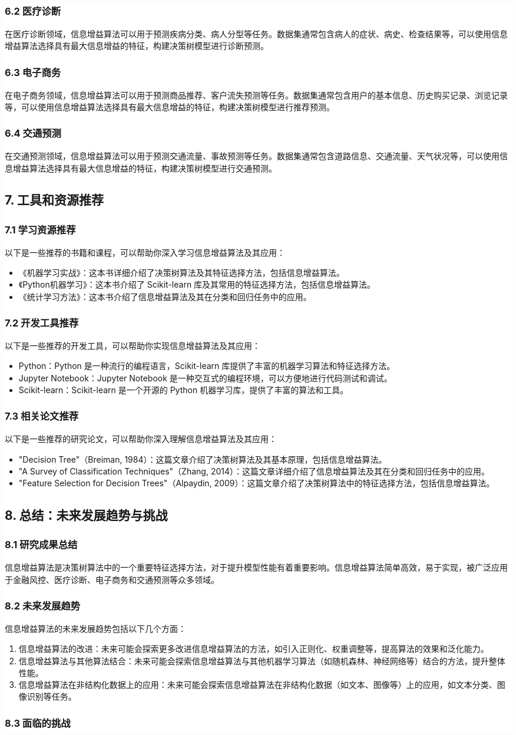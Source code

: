 ### 6.2 医疗诊断

在医疗诊断领域，信息增益算法可以用于预测疾病分类、病人分型等任务。数据集通常包含病人的症状、病史、检查结果等，可以使用信息增益算法选择具有最大信息增益的特征，构建决策树模型进行诊断预测。

### 6.3 电子商务

在电子商务领域，信息增益算法可以用于预测商品推荐、客户流失预测等任务。数据集通常包含用户的基本信息、历史购买记录、浏览记录等，可以使用信息增益算法选择具有最大信息增益的特征，构建决策树模型进行推荐预测。

### 6.4 交通预测

在交通预测领域，信息增益算法可以用于预测交通流量、事故预测等任务。数据集通常包含道路信息、交通流量、天气状况等，可以使用信息增益算法选择具有最大信息增益的特征，构建决策树模型进行交通预测。

## 7. 工具和资源推荐
### 7.1 学习资源推荐

以下是一些推荐的书籍和课程，可以帮助你深入学习信息增益算法及其应用：

- 《机器学习实战》：这本书详细介绍了决策树算法及其特征选择方法，包括信息增益算法。
- 《Python机器学习》：这本书介绍了 Scikit-learn 库及其常用的特征选择方法，包括信息增益算法。
- 《统计学习方法》：这本书介绍了信息增益算法及其在分类和回归任务中的应用。

### 7.2 开发工具推荐

以下是一些推荐的开发工具，可以帮助你实现信息增益算法及其应用：

- Python：Python 是一种流行的编程语言，Scikit-learn 库提供了丰富的机器学习算法和特征选择方法。
- Jupyter Notebook：Jupyter Notebook 是一种交互式的编程环境，可以方便地进行代码测试和调试。
- Scikit-learn：Scikit-learn 是一个开源的 Python 机器学习库，提供了丰富的算法和工具。

### 7.3 相关论文推荐

以下是一些推荐的研究论文，可以帮助你深入理解信息增益算法及其应用：

- "Decision Tree"（Breiman, 1984）：这篇文章介绍了决策树算法及其基本原理，包括信息增益算法。
- "A Survey of Classification Techniques"（Zhang, 2014）：这篇文章详细介绍了信息增益算法及其在分类和回归任务中的应用。
- "Feature Selection for Decision Trees"（Alpaydin, 2009）：这篇文章介绍了决策树算法中的特征选择方法，包括信息增益算法。

## 8. 总结：未来发展趋势与挑战
### 8.1 研究成果总结

信息增益算法是决策树算法中的一个重要特征选择方法，对于提升模型性能有着重要影响。信息增益算法简单高效，易于实现，被广泛应用于金融风控、医疗诊断、电子商务和交通预测等众多领域。

### 8.2 未来发展趋势

信息增益算法的未来发展趋势包括以下几个方面：

1. 信息增益算法的改进：未来可能会探索更多改进信息增益算法的方法，如引入正则化、权重调整等，提高算法的效果和泛化能力。
2. 信息增益算法与其他算法结合：未来可能会探索信息增益算法与其他机器学习算法（如随机森林、神经网络等）结合的方法，提升整体性能。
3. 信息增益算法在非结构化数据上的应用：未来可能会探索信息增益算法在非结构化数据（如文本、图像等）上的应用，如文本分类、图像识别等任务。

### 8.3 面临的挑战
